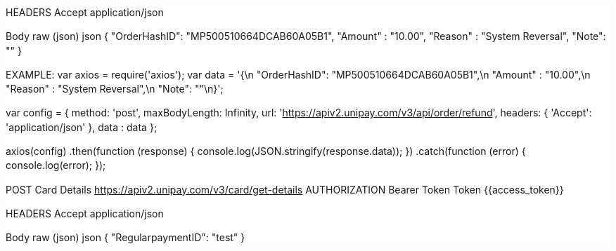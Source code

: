 HEADERS
Accept
application/json

Body
raw (json)
json
{
    "OrderHashID": "MP500510664DCAB60A05B1",
    "Amount" : "10.00",
    "Reason" : "System Reversal",
    "Note": ""
}

EXAMPLE:
var axios = require('axios');
var data = '{\n    "OrderHashID": "MP500510664DCAB60A05B1",\n    "Amount" : "10.00",\n    "Reason" : "System Reversal",\n    "Note": ""\n}';

var config = {
  method: 'post',
maxBodyLength: Infinity,
  url: 'https://apiv2.unipay.com/v3/api/order/refund',
  headers: { 
    'Accept': 'application/json'
  },
  data : data
};

axios(config)
.then(function (response) {
  console.log(JSON.stringify(response.data));
})
.catch(function (error) {
  console.log(error);
});

POST
Card Details
https://apiv2.unipay.com/v3/card/get-details
AUTHORIZATION
Bearer Token
Token
{{access_token}}

HEADERS
Accept
application/json

Body
raw (json)
json
{
    "RegularpaymentID": "test"
}
